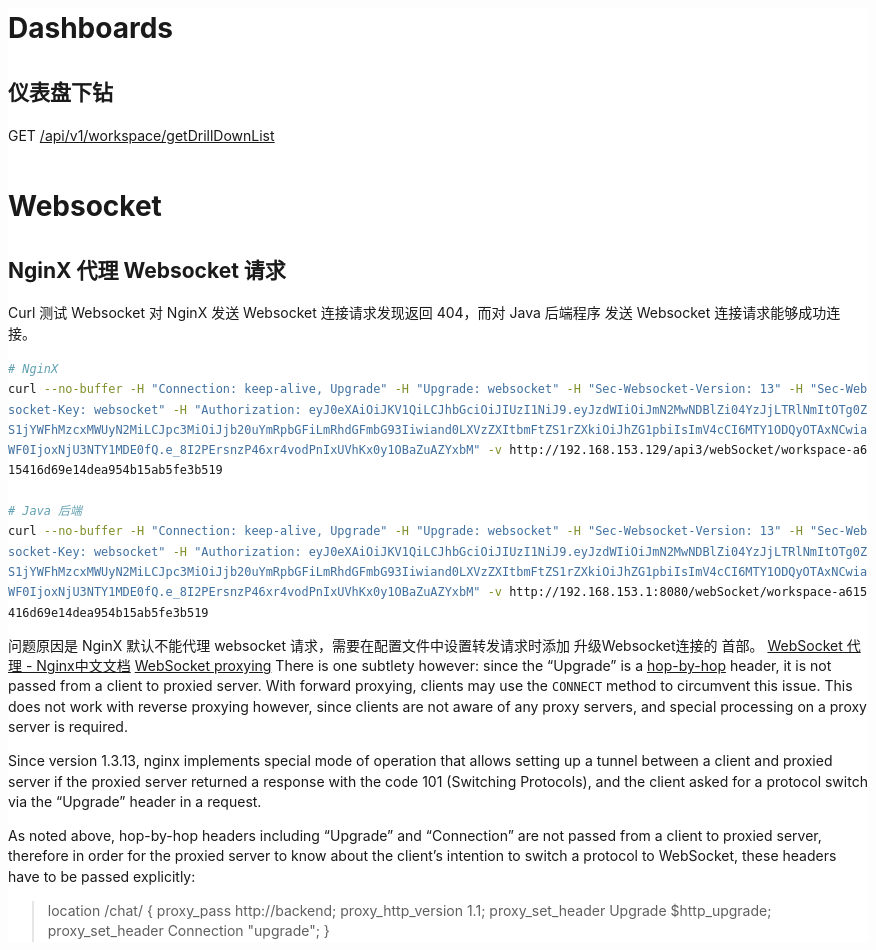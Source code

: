 # Dashboards
## 仪表盘下钻
GET
[/api/v1/workspace/getDrillDownList](http://47.104.202.153:8080/swagger-ui.html#/operations/workspace/getDrillDownListUsingGET)

# Websocket
## NginX 代理 Websocket 请求
Curl 测试 Websocket
对 NginX 发送 Websocket 连接请求发现返回 404，而对 Java 后端程序 发送 Websocket 连接请求能够成功连接。
```bash
# NginX
curl --no-buffer -H "Connection: keep-alive, Upgrade" -H "Upgrade: websocket" -H "Sec-Websocket-Version: 13" -H "Sec-Websocket-Key: websocket" -H "Authorization: eyJ0eXAiOiJKV1QiLCJhbGciOiJIUzI1NiJ9.eyJzdWIiOiJmN2MwNDBlZi04YzJjLTRlNmItOTg0ZS1jYWFhMzcxMWUyN2MiLCJpc3MiOiJjb20uYmRpbGFiLmRhdGFmbG93Iiwiand0LXVzZXItbmFtZS1rZXkiOiJhZG1pbiIsImV4cCI6MTY1ODQyOTAxNCwiaWF0IjoxNjU3NTY1MDE0fQ.e_8I2PErsnzP46xr4vodPnIxUVhKx0y1OBaZuAZYxbM" -v http://192.168.153.129/api3/webSocket/workspace-a615416d69e14dea954b15ab5fe3b519

# Java 后端
curl --no-buffer -H "Connection: keep-alive, Upgrade" -H "Upgrade: websocket" -H "Sec-Websocket-Version: 13" -H "Sec-Websocket-Key: websocket" -H "Authorization: eyJ0eXAiOiJKV1QiLCJhbGciOiJIUzI1NiJ9.eyJzdWIiOiJmN2MwNDBlZi04YzJjLTRlNmItOTg0ZS1jYWFhMzcxMWUyN2MiLCJpc3MiOiJjb20uYmRpbGFiLmRhdGFmbG93Iiwiand0LXVzZXItbmFtZS1rZXkiOiJhZG1pbiIsImV4cCI6MTY1ODQyOTAxNCwiaWF0IjoxNjU3NTY1MDE0fQ.e_8I2PErsnzP46xr4vodPnIxUVhKx0y1OBaZuAZYxbM" -v http://192.168.153.1:8080/webSocket/workspace-a615416d69e14dea954b15ab5fe3b519
```

问题原因是 NginX 默认不能代理 websocket 请求，需要在配置文件中设置转发请求时添加 升级Websocket连接的 首部。
[WebSocket 代理 - Nginx中文文档](https://docshome.gitbook.io/nginx-docs/how-to/websocket-dai-li)
[WebSocket proxying](http://nginx.org/en/docs/http/websocket.html)
There is one subtlety however: since the “Upgrade” is a [hop-by-hop](https://datatracker.ietf.org/doc/html/rfc2616#section-13.5.1) header, it is not passed from a client to proxied server. With forward proxying, clients may use the `CONNECT` method to circumvent this issue. This does not work with reverse proxying however, since clients are not aware of any proxy servers, and special processing on a proxy server is required.

Since version 1.3.13, nginx implements special mode of operation that allows setting up a tunnel between a client and proxied server if the proxied server returned a response with the code 101 (Switching Protocols), and the client asked for a protocol switch via the “Upgrade” header in a request.

As noted above, hop-by-hop headers including “Upgrade” and “Connection” are not passed from a client to proxied server, therefore in order for the proxied server to know about the client’s intention to switch a protocol to WebSocket, these headers have to be passed explicitly:

> location /chat/ {
>     proxy_pass http://backend;
>     proxy_http_version 1.1;
>     proxy_set_header Upgrade $http_upgrade;
>     proxy_set_header Connection "upgrade";
> }
